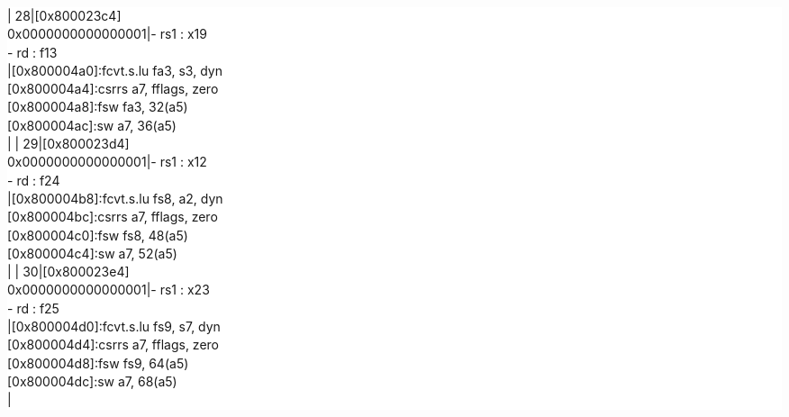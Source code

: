 |  28|[0x800023c4]<br>0x0000000000000001|- rs1 : x19<br> - rd : f13<br>                                                                                                                                                                                                                                                                                                                                                                                                                                                                                                                                                                                                                                                                                                                                                                                                                                                                                                                                                                                                                                                                                                                                                                                                                                                                                                                                                                                                                                                                                                                                                                                                                                                                                                                                                                                             |[0x800004a0]:fcvt.s.lu fa3, s3, dyn<br> [0x800004a4]:csrrs a7, fflags, zero<br> [0x800004a8]:fsw fa3, 32(a5)<br> [0x800004ac]:sw a7, 36(a5)<br>    |
|  29|[0x800023d4]<br>0x0000000000000001|- rs1 : x12<br> - rd : f24<br>                                                                                                                                                                                                                                                                                                                                                                                                                                                                                                                                                                                                                                                                                                                                                                                                                                                                                                                                                                                                                                                                                                                                                                                                                                                                                                                                                                                                                                                                                                                                                                                                                                                                                                                                                                                             |[0x800004b8]:fcvt.s.lu fs8, a2, dyn<br> [0x800004bc]:csrrs a7, fflags, zero<br> [0x800004c0]:fsw fs8, 48(a5)<br> [0x800004c4]:sw a7, 52(a5)<br>    |
|  30|[0x800023e4]<br>0x0000000000000001|- rs1 : x23<br> - rd : f25<br>                                                                                                                                                                                                                                                                                                                                                                                                                                                                                                                                                                                                                                                                                                                                                                                                                                                                                                                                                                                                                                                                                                                                                                                                                                                                                                                                                                                                                                                                                                                                                                                                                                                                                                                                                                                             |[0x800004d0]:fcvt.s.lu fs9, s7, dyn<br> [0x800004d4]:csrrs a7, fflags, zero<br> [0x800004d8]:fsw fs9, 64(a5)<br> [0x800004dc]:sw a7, 68(a5)<br>    |